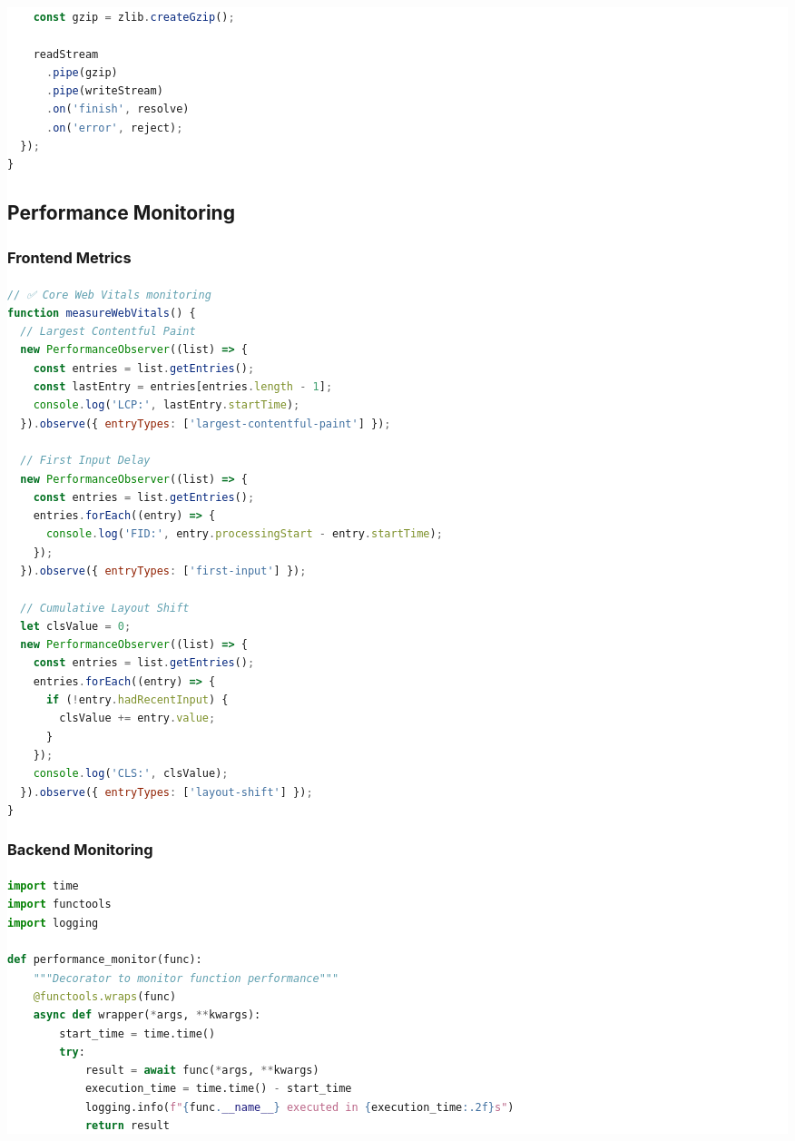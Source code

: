 ```javascript
    const gzip = zlib.createGzip();
    
    readStream
      .pipe(gzip)
      .pipe(writeStream)
      .on('finish', resolve)
      .on('error', reject);
  });
}
```

## Performance Monitoring

### Frontend Metrics
```javascript
// ✅ Core Web Vitals monitoring
function measureWebVitals() {
  // Largest Contentful Paint
  new PerformanceObserver((list) => {
    const entries = list.getEntries();
    const lastEntry = entries[entries.length - 1];
    console.log('LCP:', lastEntry.startTime);
  }).observe({ entryTypes: ['largest-contentful-paint'] });

  // First Input Delay
  new PerformanceObserver((list) => {
    const entries = list.getEntries();
    entries.forEach((entry) => {
      console.log('FID:', entry.processingStart - entry.startTime);
    });
  }).observe({ entryTypes: ['first-input'] });

  // Cumulative Layout Shift
  let clsValue = 0;
  new PerformanceObserver((list) => {
    const entries = list.getEntries();
    entries.forEach((entry) => {
      if (!entry.hadRecentInput) {
        clsValue += entry.value;
      }
    });
    console.log('CLS:', clsValue);
  }).observe({ entryTypes: ['layout-shift'] });
}
```

### Backend Monitoring
```python
import time
import functools
import logging

def performance_monitor(func):
    """Decorator to monitor function performance"""
    @functools.wraps(func)
    async def wrapper(*args, **kwargs):
        start_time = time.time()
        try:
            result = await func(*args, **kwargs)
            execution_time = time.time() - start_time
            logging.info(f"{func.__name__} executed in {execution_time:.2f}s")
            return result
```